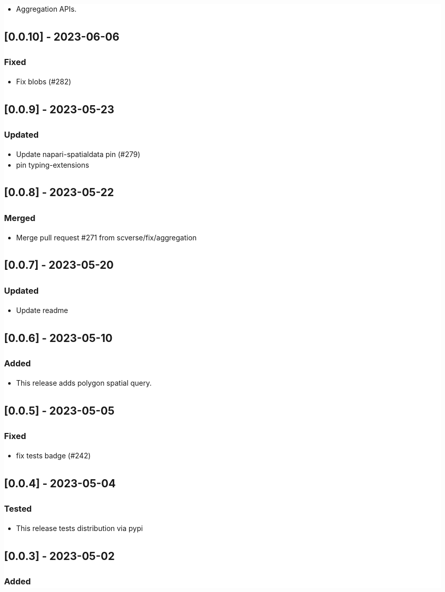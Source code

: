 -   Aggregation APIs.

## [0.0.10] - 2023-06-06

### Fixed

-   Fix blobs (#282)

## [0.0.9] - 2023-05-23

### Updated

-   Update napari-spatialdata pin (#279)
-   pin typing-extensions

## [0.0.8] - 2023-05-22

### Merged

-   Merge pull request #271 from scverse/fix/aggregation

## [0.0.7] - 2023-05-20

### Updated

-   Update readme

## [0.0.6] - 2023-05-10

### Added

-   This release adds polygon spatial query.

## [0.0.5] - 2023-05-05

### Fixed

-   fix tests badge (#242)

## [0.0.4] - 2023-05-04

### Tested

-   This release tests distribution via pypi

## [0.0.3] - 2023-05-02

### Added


[keep a changelog]: https://keepachangelog.com/en/1.0.0/
[semantic versioning]: https://semver.org/spec/v2.0.0.html